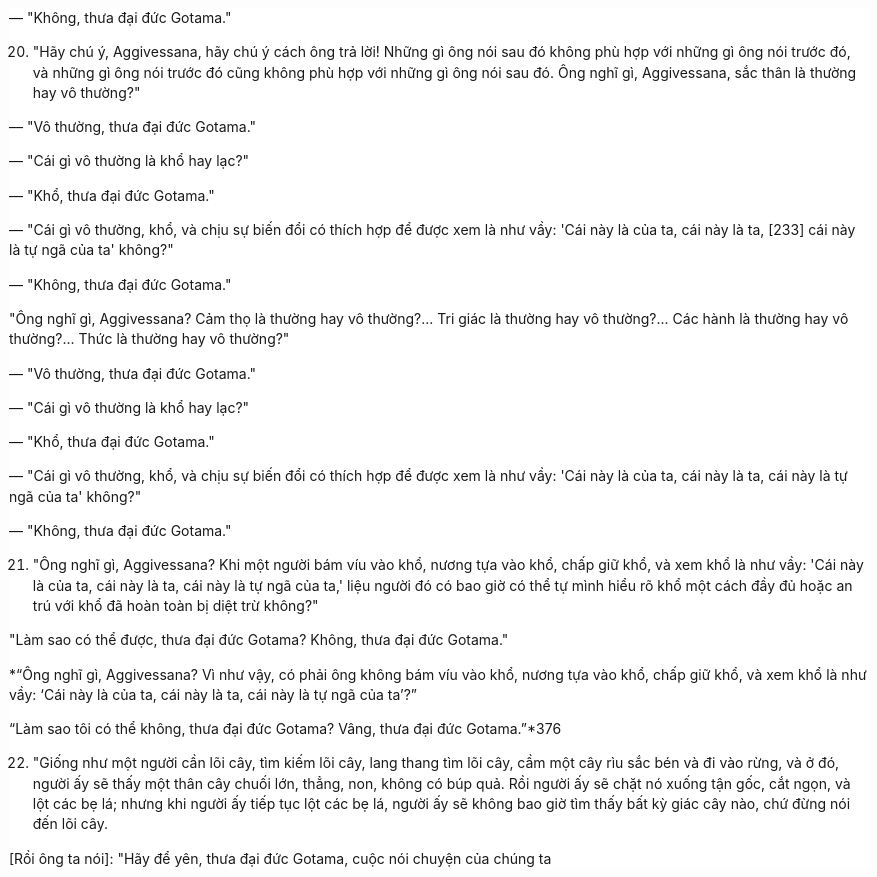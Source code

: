 — "Không, thưa đại đức Gotama."

20. "Hãy chú ý, Aggivessana, hãy chú ý cách ông
trả lời! Những gì ông nói sau đó không phù hợp với những gì ông
nói trước đó, và những gì ông nói trước đó cũng không phù hợp với
những gì ông nói sau đó. Ông nghĩ gì, Aggivessana, sắc
thân là thường hay vô thường?"

— "Vô thường, thưa đại đức Gotama."

— "Cái gì vô thường là khổ hay lạc?"

— "Khổ, thưa đại đức Gotama."

— "Cái gì vô thường, khổ, và chịu sự biến đổi
có thích hợp để được xem là như vầy: 'Cái này là của ta, cái này là ta, [233]
cái này là tự ngã của ta' không?"

— "Không, thưa đại đức Gotama."

"Ông nghĩ gì, Aggivessana? Cảm thọ là thường hay
vô thường?... Tri giác là thường hay vô thường?...
Các hành là thường hay vô thường?... Thức
là thường hay vô thường?"

— "Vô thường, thưa đại đức Gotama."

— "Cái gì vô thường là khổ hay lạc?"

— "Khổ, thưa đại đức Gotama."

— "Cái gì vô thường, khổ, và chịu sự biến đổi
có thích hợp để được xem là như vầy: 'Cái này là của ta, cái này là ta, cái này là
tự ngã của ta' không?"

— "Không, thưa đại đức Gotama."

21. "Ông nghĩ gì, Aggivessana? Khi một người bám víu
vào khổ, nương tựa vào khổ, chấp giữ khổ, và xem
khổ là như vầy: 'Cái này là của ta, cái này là ta, cái này là tự ngã của ta,'
liệu người đó có bao giờ có thể tự mình hiểu rõ khổ một cách đầy đủ hoặc an trú
với khổ đã hoàn toàn bị diệt trừ không?"

"Làm sao có thể được, thưa đại đức Gotama? Không, thưa đại đức Gotama."

*“Ông nghĩ gì, Aggivessana? Vì như vậy, có phải
ông không bám víu vào khổ, nương tựa vào khổ, chấp giữ khổ,
và xem khổ là như vầy: ‘Cái này là của ta, cái này là ta, cái này
là tự ngã của ta’?”

“Làm sao tôi có thể không, thưa đại đức Gotama? Vâng, thưa đại đức
Gotama.”*376

22. "Giống như một người cần lõi cây, tìm kiếm
lõi cây, lang thang tìm lõi cây, cầm một
cây rìu sắc bén và đi vào rừng, và ở đó, người ấy sẽ thấy một
thân cây chuối lớn, thẳng, non, không có búp quả. Rồi người ấy
sẽ chặt nó xuống tận gốc, cắt ngọn, và lột các bẹ lá;
nhưng khi người ấy tiếp tục lột các bẹ lá, người ấy
sẽ không bao giờ tìm thấy bất kỳ giác cây nào, chứ đừng nói đến lõi cây.


[Rồi ông ta nói]: "Hãy để yên, thưa đại đức Gotama, cuộc nói chuyện của chúng ta